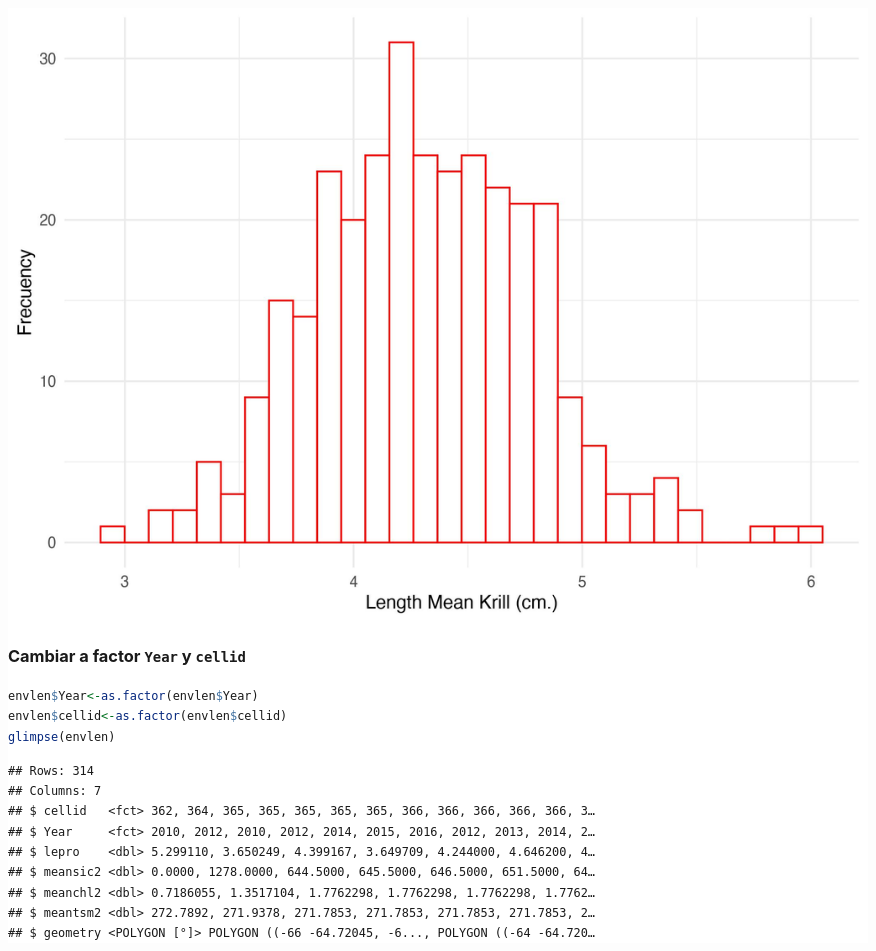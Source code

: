 <img src="index_files/figure-html/unnamed-chunk-21-1.jpeg" style="display: block; margin: auto;" />

### Cambiar a factor `Year` y `cellid`


```r
envlen$Year<-as.factor(envlen$Year)
envlen$cellid<-as.factor(envlen$cellid)
glimpse(envlen)
```

```
## Rows: 314
## Columns: 7
## $ cellid   <fct> 362, 364, 365, 365, 365, 365, 365, 366, 366, 366, 366, 366, 3…
## $ Year     <fct> 2010, 2012, 2010, 2012, 2014, 2015, 2016, 2012, 2013, 2014, 2…
## $ lepro    <dbl> 5.299110, 3.650249, 4.399167, 3.649709, 4.244000, 4.646200, 4…
## $ meansic2 <dbl> 0.0000, 1278.0000, 644.5000, 645.5000, 646.5000, 651.5000, 64…
## $ meanchl2 <dbl> 0.7186055, 1.3517104, 1.7762298, 1.7762298, 1.7762298, 1.7762…
## $ meantsm2 <dbl> 272.7892, 271.9378, 271.7853, 271.7853, 271.7853, 271.7853, 2…
## $ geometry <POLYGON [°]> POLYGON ((-66 -64.72045, -6..., POLYGON ((-64 -64.720…
```
